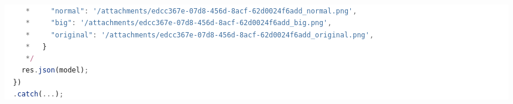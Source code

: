 ```js
     *     "normal": '/attachments/edcc367e-07d8-456d-8acf-62d0024f6add_normal.png',
     *     "big": '/attachments/edcc367e-07d8-456d-8acf-62d0024f6add_big.png',
     *     "original": '/attachments/edcc367e-07d8-456d-8acf-62d0024f6add_original.png',
     *   }
     */
    res.json(model);
  })
  .catch(...);
```

